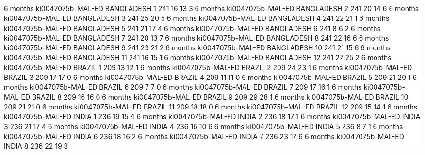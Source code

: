 6 months    ki0047075b-MAL-ED          BANGLADESH                     1       241     16     13      3
6 months    ki0047075b-MAL-ED          BANGLADESH                     2       241     20     14      6
6 months    ki0047075b-MAL-ED          BANGLADESH                     3       241     25     20      5
6 months    ki0047075b-MAL-ED          BANGLADESH                     4       241     22     21      1
6 months    ki0047075b-MAL-ED          BANGLADESH                     5       241     21     17      4
6 months    ki0047075b-MAL-ED          BANGLADESH                     6       241      8      6      2
6 months    ki0047075b-MAL-ED          BANGLADESH                     7       241     20     13      7
6 months    ki0047075b-MAL-ED          BANGLADESH                     8       241     22     16      6
6 months    ki0047075b-MAL-ED          BANGLADESH                     9       241     23     21      2
6 months    ki0047075b-MAL-ED          BANGLADESH                     10      241     21     15      6
6 months    ki0047075b-MAL-ED          BANGLADESH                     11      241     16     15      1
6 months    ki0047075b-MAL-ED          BANGLADESH                     12      241     27     25      2
6 months    ki0047075b-MAL-ED          BRAZIL                         1       209     13     12      1
6 months    ki0047075b-MAL-ED          BRAZIL                         2       209     24     23      1
6 months    ki0047075b-MAL-ED          BRAZIL                         3       209     17     17      0
6 months    ki0047075b-MAL-ED          BRAZIL                         4       209     11     11      0
6 months    ki0047075b-MAL-ED          BRAZIL                         5       209     21     20      1
6 months    ki0047075b-MAL-ED          BRAZIL                         6       209      7      7      0
6 months    ki0047075b-MAL-ED          BRAZIL                         7       209     17     16      1
6 months    ki0047075b-MAL-ED          BRAZIL                         8       209     16     16      0
6 months    ki0047075b-MAL-ED          BRAZIL                         9       209     29     28      1
6 months    ki0047075b-MAL-ED          BRAZIL                         10      209     21     21      0
6 months    ki0047075b-MAL-ED          BRAZIL                         11      209     18     18      0
6 months    ki0047075b-MAL-ED          BRAZIL                         12      209     15     14      1
6 months    ki0047075b-MAL-ED          INDIA                          1       236     19     15      4
6 months    ki0047075b-MAL-ED          INDIA                          2       236     18     17      1
6 months    ki0047075b-MAL-ED          INDIA                          3       236     21     17      4
6 months    ki0047075b-MAL-ED          INDIA                          4       236     16     10      6
6 months    ki0047075b-MAL-ED          INDIA                          5       236      8      7      1
6 months    ki0047075b-MAL-ED          INDIA                          6       236     18     16      2
6 months    ki0047075b-MAL-ED          INDIA                          7       236     23     17      6
6 months    ki0047075b-MAL-ED          INDIA                          8       236     22     19      3
